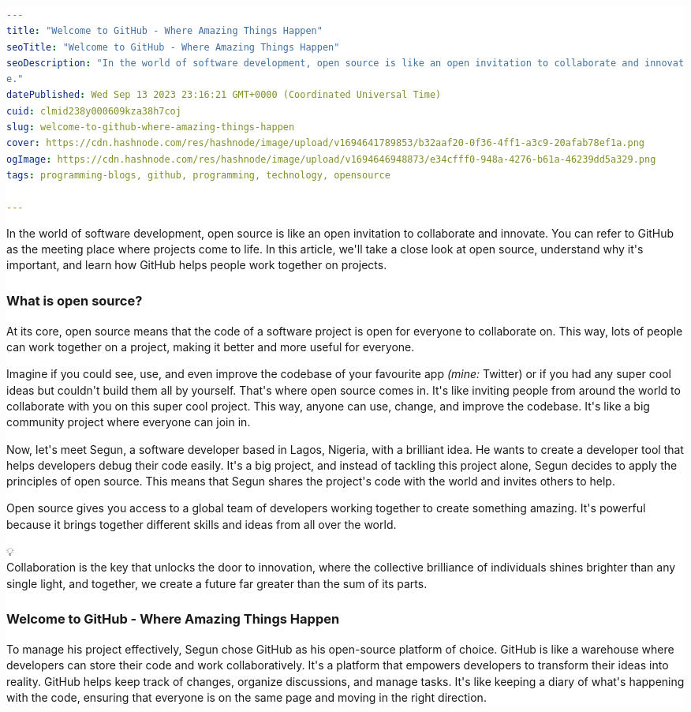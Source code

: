 ```yaml
---
title: "Welcome to GitHub - Where Amazing Things Happen"
seoTitle: "Welcome to GitHub - Where Amazing Things Happen"
seoDescription: "In the world of software development, open source is like an open invitation to collaborate and innovate."
datePublished: Wed Sep 13 2023 23:16:21 GMT+0000 (Coordinated Universal Time)
cuid: clmid238y000609kza38h7coj
slug: welcome-to-github-where-amazing-things-happen
cover: https://cdn.hashnode.com/res/hashnode/image/upload/v1694641789853/b32aaf20-0f36-4ff1-a3c9-20afab78ef1a.png
ogImage: https://cdn.hashnode.com/res/hashnode/image/upload/v1694646948873/e34cfff0-948a-4276-b61a-46239dd5a329.png
tags: programming-blogs, github, programming, technology, opensource

---
```


In the world of software development, open source is like an open invitation to collaborate and innovate. You can refer to GitHub as the meeting place where projects come to life. In this article, we'll take a close look at open source, understand why it's important, and learn how GitHub helps people work together on projects.

### **What is open source?**

At its core, open source means that the code of a software project is open for everyone to collaborate on. This way, lots of people can work together on a project, making it better and more useful for everyone.

Imagine if you could see, use, and even improve the codebase of your favourite app *(mine:* Twitter) or if you had any super cool ideas but couldn't build them all by yourself. That's where open source comes in. It's like inviting people from around the world to collaborate with you on this super cool project. This way, anyone can use, change, and improve the codebase. It's like a big community project where everyone can join in.

Now, let's meet Segun, a software developer based in Lagos, Nigeria, with a brilliant idea. He wants to create a developer tool that helps developers debug their code easily. It's a big project, and instead of tackling this project alone, Segun decides to apply the principles of open source. This means that Segun shares the project's code with the world and invites others to help.

Open source gives you access to a global team of developers working together to create something amazing. It's powerful because it brings together different skills and ideas from all over the world.

<div data-node-type="callout">
<div data-node-type="callout-emoji">💡</div>
<div data-node-type="callout-text">Collaboration is the key that unlocks the door to innovation, where the collective brilliance of individuals shines brighter than any single light, and together, we create a future far greater than the sum of its parts.</div>
</div>

### **Welcome to GitHub - Where Amazing Things Happen**

To manage his project effectively, Segun chose GitHub as his open-source platform of choice. GitHub is like a warehouse where developers can store their code and work collaboratively. It's a platform that empowers developers to transform their ideas into reality. GitHub helps keep track of changes, organize discussions, and manage tasks. It's like keeping a diary of what's happening with the code, ensuring that everyone is on the same page and moving in the right direction.
